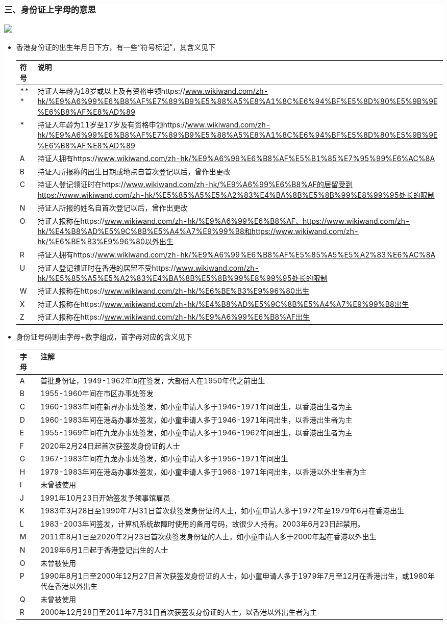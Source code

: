 ### 三、身份证上字母的意思

![](https://cdn.staticaly.com/gh/jerry01777/picx-images-hosting@master/20230820/Untitled-(19).6a0ald0ox9g0.webp)

- 香港身份证的出生年月日下方，有一些“符号标记”，其含义见下
    
    
    | 符号 | 说明 |
    | --- | --- |
    | *** | 持证人年龄为18岁或以上及有资格申领https://www.wikiwand.com/zh-hk/%E9%A6%99%E6%B8%AF%E7%89%B9%E5%88%A5%E8%A1%8C%E6%94%BF%E5%8D%80%E5%9B%9E%E6%B8%AF%E8%AD%89 |
    | * | 持证人年龄为11岁至17岁及有资格申领https://www.wikiwand.com/zh-hk/%E9%A6%99%E6%B8%AF%E7%89%B9%E5%88%A5%E8%A1%8C%E6%94%BF%E5%8D%80%E5%9B%9E%E6%B8%AF%E8%AD%89 |
    | A | 持证人拥有https://www.wikiwand.com/zh-hk/%E9%A6%99%E6%B8%AF%E5%B1%85%E7%95%99%E6%AC%8A |
    | B | 持证人所报称的出生日期或地点自首次登记以后，曾作出更改 |
    | C | 持证人登记领证时在https://www.wikiwand.com/zh-hk/%E9%A6%99%E6%B8%AF的居留受到https://www.wikiwand.com/zh-hk/%E5%85%A5%E5%A2%83%E4%BA%8B%E5%8B%99%E8%99%95处长的限制 |
    | N | 持证人所报的姓名自首次登记以后，曾作出更改 |
    | O | 持证人报称在https://www.wikiwand.com/zh-hk/%E9%A6%99%E6%B8%AF、https://www.wikiwand.com/zh-hk/%E4%B8%AD%E5%9C%8B%E5%A4%A7%E9%99%B8和https://www.wikiwand.com/zh-hk/%E6%BE%B3%E9%96%80以外出生 |
    | R | 持证人拥有https://www.wikiwand.com/zh-hk/%E9%A6%99%E6%B8%AF%E5%85%A5%E5%A2%83%E6%AC%8A |
    | U | 持证人登记领证时在香港的居留不受https://www.wikiwand.com/zh-hk/%E5%85%A5%E5%A2%83%E4%BA%8B%E5%8B%99%E8%99%95处长的限制 |
    | W | 持证人报称在https://www.wikiwand.com/zh-hk/%E6%BE%B3%E9%96%80出生 |
    | X | 持证人报称在https://www.wikiwand.com/zh-hk/%E4%B8%AD%E5%9C%8B%E5%A4%A7%E9%99%B8出生 |
    | Z | 持证人报称在https://www.wikiwand.com/zh-hk/%E9%A6%99%E6%B8%AF出生 |
- 身份证号码则由字母+数字组成，首字母对应的含义见下
    
    
    | 字母 | 注解 |
    | --- | --- |
    | A | 首批身份证，1949-1962年间在签发，大部份人在1950年代之前出生 |
    | B | 1955-1960年间在市区办事处签发 |
    | C | 1960-1983年间在新界办事处签发，如小童申请人多于1946-1971年间出生，以香港出生者为主 |
    | D | 1960-1983年间在港岛办事处签发，如小童申请人多于1946-1971年间出生，以香港出生者为主 |
    | E | 1955-1969年间在九龙办事处签发，如小童申请人多于1946-1962年间出生，以香港出生者为主 |
    | F | 2020年2月24日起首次获签发身份证的人士 |
    | G | 1967-1983年间在九龙办事处签发，如小童申请人多于1956-1971年间出生 |
    | H | 1979-1983年间在港岛办事处签发，如小童申请人多于1968-1971年间出生，以香港以外出生者为主 |
    | I | 未曾被使用 |
    | J | 1991年10月23日开始签发予领事馆雇员 |
    | K | 1983年3月28日至1990年7月31日首次获签发身份证的人士，如小童申请人多于1972年至1979年6月在香港出生 |
    | L | 1983-2003年间签发，计算机系统故障时使用的备用号码，故很少人持有。2003年6月23日起禁用。 |
    | M | 2011年8月1日至2020年2月23日首次获签发身份证的人士，如小童申请人多于2000年起在香港以外出生 |
    | N | 2019年6月1日起于香港登记出生的人士 |
    | O | 未曾被使用 |
    | P | 1990年8月1日至2000年12月27日首次获签发身份证的人士，如小童申请人多于1979年7月至12月在香港出生，或1980年代在香港以外出生 |
    | Q | 未曾被使用 |
    | R | 2000年12月28日至2011年7月31日首次获签发身份证的人士，以香港以外出生者为主 |